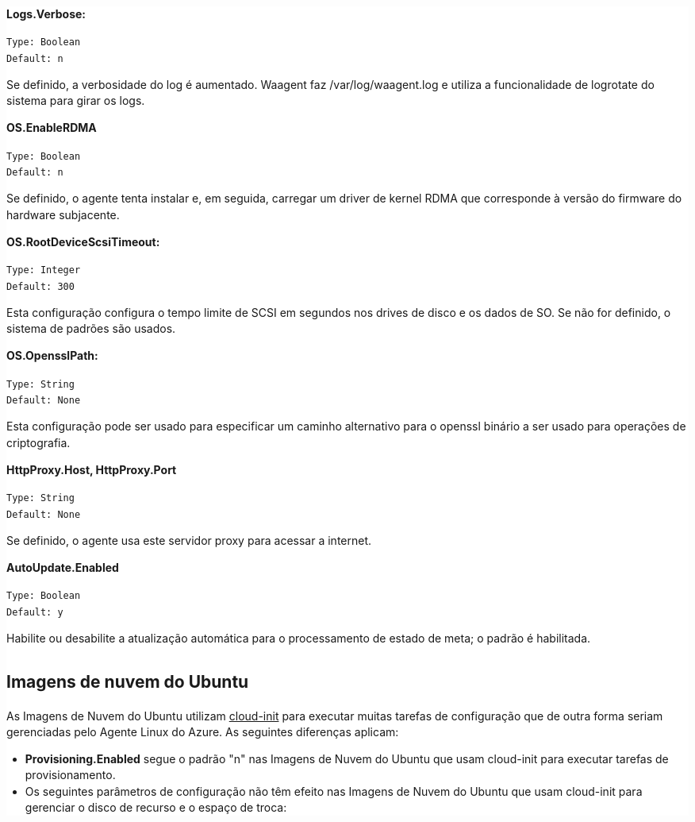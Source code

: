 **Logs.Verbose:**  
```
Type: Boolean  
Default: n
```
Se definido, a verbosidade do log é aumentado. Waagent faz /var/log/waagent.log e utiliza a funcionalidade de logrotate do sistema para girar os logs.

**OS.EnableRDMA**  
```
Type: Boolean  
Default: n
```
Se definido, o agente tenta instalar e, em seguida, carregar um driver de kernel RDMA que corresponde à versão do firmware do hardware subjacente.

**OS.RootDeviceScsiTimeout:**  
```
Type: Integer  
Default: 300
```
Esta configuração configura o tempo limite de SCSI em segundos nos drives de disco e os dados de SO. Se não for definido, o sistema de padrões são usados.

**OS.OpensslPath:**  
```
Type: String  
Default: None
```
Esta configuração pode ser usado para especificar um caminho alternativo para o openssl binário a ser usado para operações de criptografia.

**HttpProxy.Host, HttpProxy.Port**  
```
Type: String  
Default: None
```
Se definido, o agente usa este servidor proxy para acessar a internet. 

**AutoUpdate.Enabled**
```
Type: Boolean
Default: y
```
Habilite ou desabilite a atualização automática para o processamento de estado de meta; o padrão é habilitada.



## <a name="ubuntu-cloud-images"></a>Imagens de nuvem do Ubuntu
As Imagens de Nuvem do Ubuntu utilizam [cloud-init](https://launchpad.net/ubuntu/+source/cloud-init) para executar muitas tarefas de configuração que de outra forma seriam gerenciadas pelo Agente Linux do Azure. As seguintes diferenças aplicam:

* **Provisioning.Enabled** segue o padrão "n" nas Imagens de Nuvem do Ubuntu que usam cloud-init para executar tarefas de provisionamento.
* Os seguintes parâmetros de configuração não têm efeito nas Imagens de Nuvem do Ubuntu que usam cloud-init para gerenciar o disco de recurso e o espaço de troca:
  